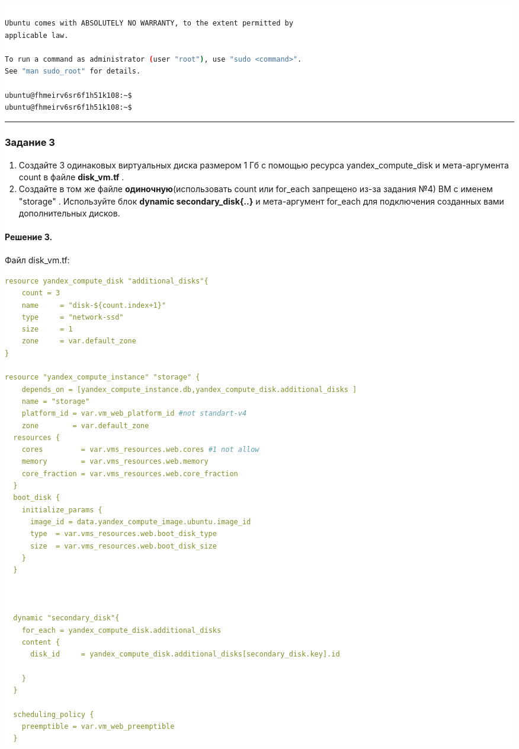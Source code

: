 ```bash

Ubuntu comes with ABSOLUTELY NO WARRANTY, to the extent permitted by
applicable law.

To run a command as administrator (user "root"), use "sudo <command>".
See "man sudo_root" for details.

ubuntu@fhmeirv6sr6f1h51k108:~$ 
ubuntu@fhmeirv6sr6f1h51k108:~$ 
```


------

### Задание 3

1. Создайте 3 одинаковых виртуальных диска размером 1 Гб с помощью ресурса yandex_compute_disk и мета-аргумента count в файле **disk_vm.tf** .
2. Создайте в том же файле **одиночную**(использовать count или for_each запрещено из-за задания №4) ВМ c именем "storage"  . Используйте блок **dynamic secondary_disk{..}** и мета-аргумент for_each для подключения созданных вами дополнительных дисков.


#### Решение 3. 
Файл disk_vm.tf:
```yaml
resource yandex_compute_disk "additional_disks"{
    count = 3
    name     = "disk-${count.index+1}"
    type     = "network-ssd"
    size     = 1
    zone     = var.default_zone
}

resource "yandex_compute_instance" "storage" {
    depends_on = [yandex_compute_instance.db,yandex_compute_disk.additional_disks ]
    name = "storage"
    platform_id = var.vm_web_platform_id #not standart-v4
    zone        = var.default_zone
  resources { 
    cores         = var.vms_resources.web.cores #1 not allow
    memory        = var.vms_resources.web.memory
    core_fraction = var.vms_resources.web.core_fraction
  }
  boot_disk {
    initialize_params {
      image_id = data.yandex_compute_image.ubuntu.image_id
      type  = var.vms_resources.web.boot_disk_type
      size  = var.vms_resources.web.boot_disk_size
    }
  }



  dynamic "secondary_disk"{
    for_each = yandex_compute_disk.additional_disks
    content {
      disk_id     = yandex_compute_disk.additional_disks[secondary_disk.key].id
    
    }
  }

  scheduling_policy {
    preemptible = var.vm_web_preemptible
  }
```
